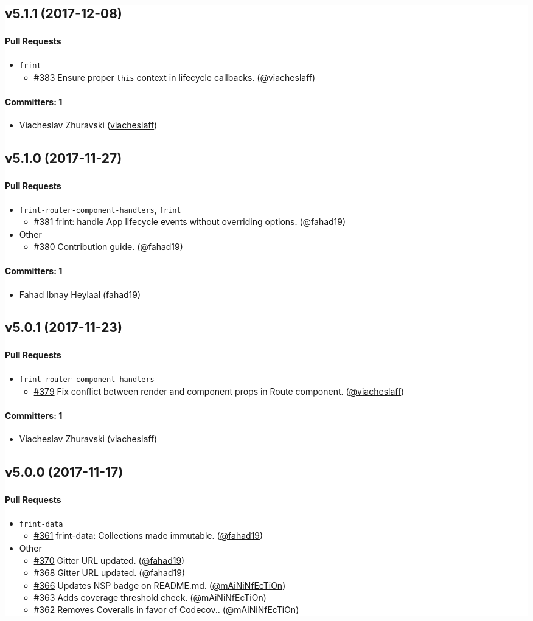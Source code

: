 ## v5.1.1 (2017-12-08)

#### Pull Requests
* `frint`
  * [#383](https://github.com/frintjs/frint/pull/383) Ensure proper `this` context in lifecycle callbacks. ([@viacheslaff](https://github.com/viacheslaff))

#### Committers: 1
- Viacheslav Zhuravski ([viacheslaff](https://github.com/viacheslaff))

## v5.1.0 (2017-11-27)

#### Pull Requests
* `frint-router-component-handlers`, `frint`
  * [#381](https://github.com/frintjs/frint/pull/381) frint: handle App lifecycle events without overriding options. ([@fahad19](https://github.com/fahad19))
* Other
  * [#380](https://github.com/frintjs/frint/pull/380) Contribution guide. ([@fahad19](https://github.com/fahad19))

#### Committers: 1
- Fahad Ibnay Heylaal ([fahad19](https://github.com/fahad19))

## v5.0.1 (2017-11-23)

#### Pull Requests
* `frint-router-component-handlers`
  * [#379](https://github.com/frintjs/frint/pull/379) Fix conflict between render and component props in Route component. ([@viacheslaff](https://github.com/viacheslaff))

#### Committers: 1
- Viacheslav Zhuravski ([viacheslaff](https://github.com/viacheslaff))

## v5.0.0 (2017-11-17)

#### Pull Requests
* `frint-data`
  * [#361](https://github.com/frintjs/frint/pull/361) frint-data: Collections made immutable. ([@fahad19](https://github.com/fahad19))
* Other
  * [#370](https://github.com/frintjs/frint/pull/370) Gitter URL updated. ([@fahad19](https://github.com/fahad19))
  * [#368](https://github.com/frintjs/frint/pull/368) Gitter URL updated. ([@fahad19](https://github.com/fahad19))
  * [#366](https://github.com/frintjs/frint/pull/366) Updates NSP badge on README.md. ([@mAiNiNfEcTiOn](https://github.com/mAiNiNfEcTiOn))
  * [#363](https://github.com/frintjs/frint/pull/363) Adds coverage threshold check. ([@mAiNiNfEcTiOn](https://github.com/mAiNiNfEcTiOn))
  * [#362](https://github.com/frintjs/frint/pull/362) Removes Coveralls in favor of Codecov.. ([@mAiNiNfEcTiOn](https://github.com/mAiNiNfEcTiOn))
